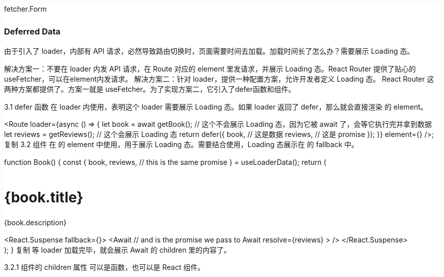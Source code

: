 fetcher.Form

### Deferred Data
由于引入了 loader，内部有 API 请求，必然导致路由切换时，页面需要时间去加载。加载时间长了怎么办？需要展示 Loading 态。

解决方案一：不要在 loader 内发 API 请求，在 Route 对应的 element 里发请求，并展示 Loading 态。React Router 提供了贴心的 useFetcher，可以在element内发请求。
解决方案二：针对 loader，提供一种配置方案，允许开发者定义 Loading 态。
React Router 这两种方案都提供了。方案一就是 useFetcher。为了实现方案二，它引入了defer函数和<Await>组件。

3.1 defer 函数
在 loader 内使用，表明这个 loader 需要展示 Loading 态。如果 loader 返回了 defer，那么就会直接渲染 <Route> 的 element。

<Route
  loader={async () => {
    let book = await getBook(); // 这个不会展示 Loading 态，因为它被 await 了，会等它执行完并拿到数据
    let reviews = getReviews(); // 这个会展示 Loading 态
    return defer({
      book, // 这是数据
      reviews, // 这是 promise
    });
  }}
  element={<Book />}
/>;
复制
3.2 <Await> 组件
在 <Route> 的 element 中使用，用于展示 Loading 态。需要结合<Suspense>使用，Loading 态展示在<Suspense> 的 fallback 中。

function Book() {
  const {
    book,
    reviews, // this is the same promise
  } = useLoaderData();
  return (
    <div>
      <h1>{book.title}</h1>
      <p>{book.description}</p>
      <React.Suspense fallback={<ReviewsSkeleton />}>
        <Await
          // and is the promise we pass to Await
          resolve={reviews}
        >
          <Reviews />
        </Await>
        />
      </React.Suspense>
    </div>
  );
}
复制
等 loader 加载完毕，就会展示 Await 的 children 里的内容了。

3.2.1 <Await> 组件的 children 属性
可以是函数，也可以是 React 组件。
